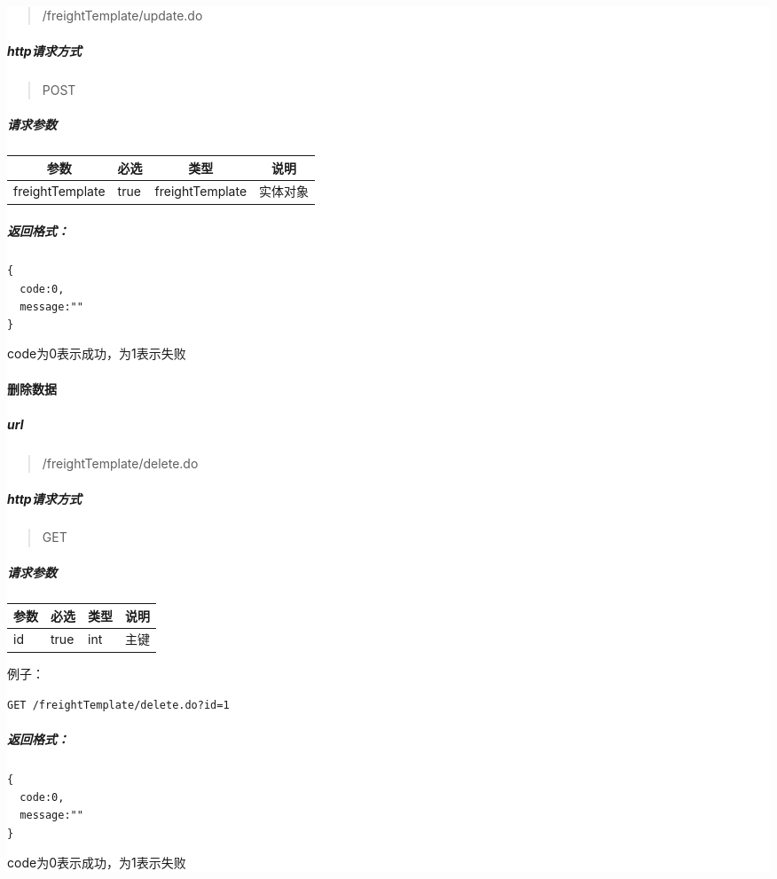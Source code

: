 > /freightTemplate/update.do

##### http请求方式

> POST

##### 请求参数

| 参数       | 必选   | 类型       | 说明   |
| -------- | ---- | -------- | ---- |
| freightTemplate | true | freightTemplate | 实体对象 |

##### 返回格式：

```
{
  code:0,
  message:""
}
```

code为0表示成功，为1表示失败



#### 删除数据  

##### url

> /freightTemplate/delete.do

##### http请求方式

> GET

##### 请求参数

| 参数   | 必选   | 类型   | 说明   |
| ---- | ---- | ---- | ---- |
| id   | true | int  | 主键   |

例子：

```
GET /freightTemplate/delete.do?id=1
```

##### 返回格式：

```
{
  code:0,
  message:""
}
```

code为0表示成功，为1表示失败
